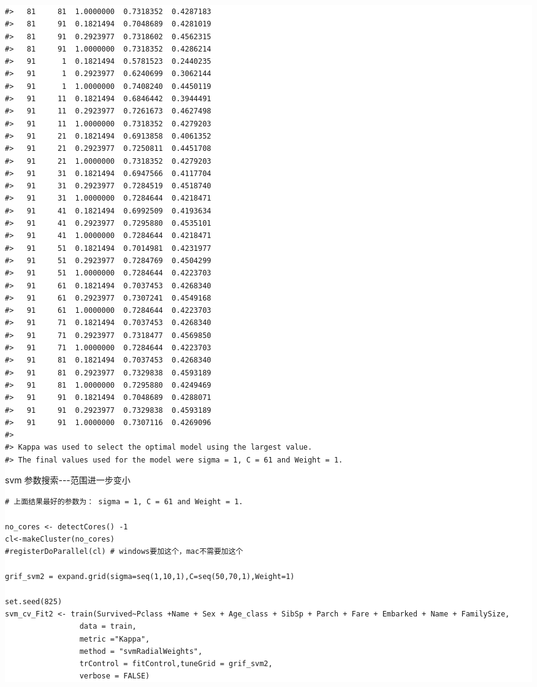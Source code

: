     #>   81     81  1.0000000  0.7318352  0.4287183
    #>   81     91  0.1821494  0.7048689  0.4281019
    #>   81     91  0.2923977  0.7318602  0.4562315
    #>   81     91  1.0000000  0.7318352  0.4286214
    #>   91      1  0.1821494  0.5781523  0.2440235
    #>   91      1  0.2923977  0.6240699  0.3062144
    #>   91      1  1.0000000  0.7408240  0.4450119
    #>   91     11  0.1821494  0.6846442  0.3944491
    #>   91     11  0.2923977  0.7261673  0.4627498
    #>   91     11  1.0000000  0.7318352  0.4279203
    #>   91     21  0.1821494  0.6913858  0.4061352
    #>   91     21  0.2923977  0.7250811  0.4451708
    #>   91     21  1.0000000  0.7318352  0.4279203
    #>   91     31  0.1821494  0.6947566  0.4117704
    #>   91     31  0.2923977  0.7284519  0.4518740
    #>   91     31  1.0000000  0.7284644  0.4218471
    #>   91     41  0.1821494  0.6992509  0.4193634
    #>   91     41  0.2923977  0.7295880  0.4535101
    #>   91     41  1.0000000  0.7284644  0.4218471
    #>   91     51  0.1821494  0.7014981  0.4231977
    #>   91     51  0.2923977  0.7284769  0.4504299
    #>   91     51  1.0000000  0.7284644  0.4223703
    #>   91     61  0.1821494  0.7037453  0.4268340
    #>   91     61  0.2923977  0.7307241  0.4549168
    #>   91     61  1.0000000  0.7284644  0.4223703
    #>   91     71  0.1821494  0.7037453  0.4268340
    #>   91     71  0.2923977  0.7318477  0.4569850
    #>   91     71  1.0000000  0.7284644  0.4223703
    #>   91     81  0.1821494  0.7037453  0.4268340
    #>   91     81  0.2923977  0.7329838  0.4593189
    #>   91     81  1.0000000  0.7295880  0.4249469
    #>   91     91  0.1821494  0.7048689  0.4288071
    #>   91     91  0.2923977  0.7329838  0.4593189
    #>   91     91  1.0000000  0.7307116  0.4269096
    #> 
    #> Kappa was used to select the optimal model using the largest value.
    #> The final values used for the model were sigma = 1, C = 61 and Weight = 1.

svm 参数搜索---范围进一步变小

    # 上面结果最好的参数为： sigma = 1, C = 61 and Weight = 1.
    
    no_cores <- detectCores() -1
    cl<-makeCluster(no_cores)
    #registerDoParallel(cl) # windows要加这个，mac不需要加这个
    
    grif_svm2 = expand.grid(sigma=seq(1,10,1),C=seq(50,70,1),Weight=1)
    
    set.seed(825)
    svm_cv_Fit2 <- train(Survived~Pclass +Name + Sex + Age_class + SibSp + Parch + Fare + Embarked + Name + FamilySize,
                     data = train,
                     metric ="Kappa",
                     method = "svmRadialWeights", 
                     trControl = fitControl,tuneGrid = grif_svm2,
                     verbose = FALSE)
